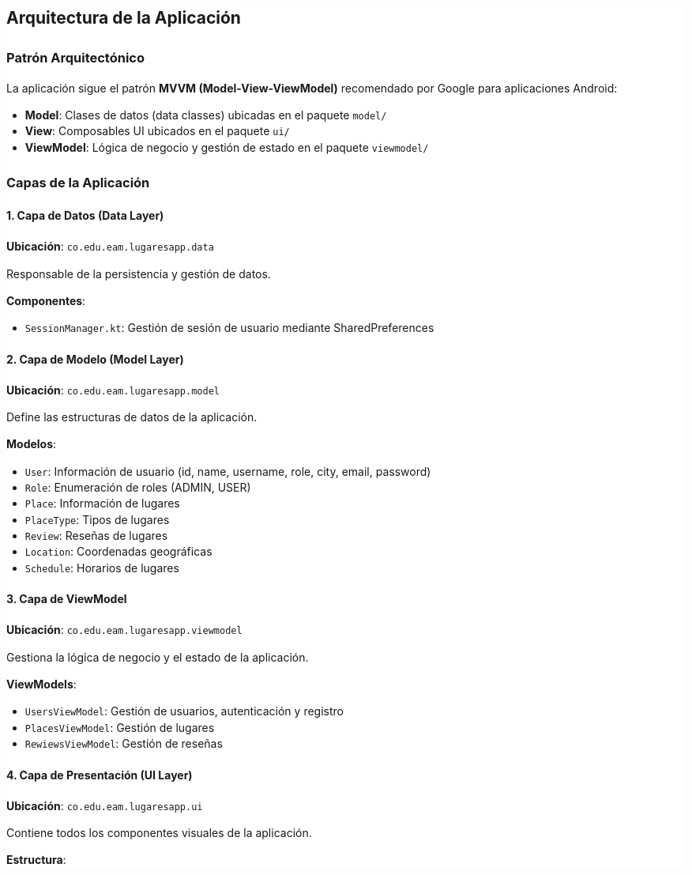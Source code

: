 ## Arquitectura de la Aplicación

### Patrón Arquitectónico

La aplicación sigue el patrón **MVVM (Model-View-ViewModel)** recomendado por Google para aplicaciones Android:

- **Model**: Clases de datos (data classes) ubicadas en el paquete `model/`
- **View**: Composables UI ubicados en el paquete `ui/`
- **ViewModel**: Lógica de negocio y gestión de estado en el paquete `viewmodel/`

### Capas de la Aplicación

#### 1. Capa de Datos (Data Layer)

**Ubicación**: `co.edu.eam.lugaresapp.data`

Responsable de la persistencia y gestión de datos.

**Componentes**:
- `SessionManager.kt`: Gestión de sesión de usuario mediante SharedPreferences

#### 2. Capa de Modelo (Model Layer)

**Ubicación**: `co.edu.eam.lugaresapp.model`

Define las estructuras de datos de la aplicación.

**Modelos**:
- `User`: Información de usuario (id, name, username, role, city, email, password)
- `Role`: Enumeración de roles (ADMIN, USER)
- `Place`: Información de lugares
- `PlaceType`: Tipos de lugares
- `Review`: Reseñas de lugares
- `Location`: Coordenadas geográficas
- `Schedule`: Horarios de lugares

#### 3. Capa de ViewModel

**Ubicación**: `co.edu.eam.lugaresapp.viewmodel`

Gestiona la lógica de negocio y el estado de la aplicación.

**ViewModels**:
- `UsersViewModel`: Gestión de usuarios, autenticación y registro
- `PlacesViewModel`: Gestión de lugares
- `RewiewsViewModel`: Gestión de reseñas

#### 4. Capa de Presentación (UI Layer)

**Ubicación**: `co.edu.eam.lugaresapp.ui`

Contiene todos los componentes visuales de la aplicación.

**Estructura**:
